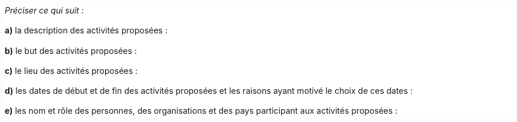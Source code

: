 
*Préciser ce qui suit :*

**a)** la description des activités proposées :



















**b)** le but des activités proposées :



















**c)** le lieu des activités proposées :











**d)** les dates de début et de fin des activités proposées et les raisons ayant motivé le choix de ces dates :



















**e)** les nom et rôle des personnes, des organisations et des pays participant aux activités proposées :








